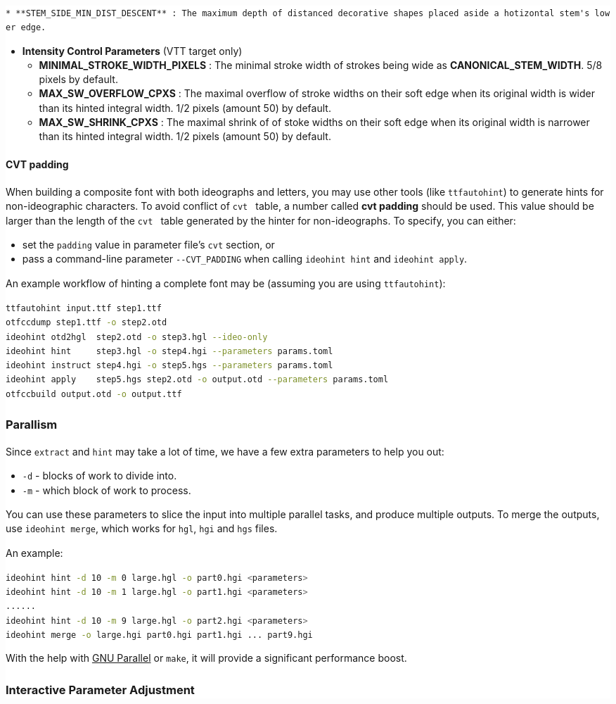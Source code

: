     * **STEM_SIDE_MIN_DIST_DESCENT** : The maximum depth of distanced decorative shapes placed aside a hotizontal stem's lower edge.
* **Intensity Control Parameters** (VTT target only)
    * **MINIMAL_STROKE_WIDTH_PIXELS** : The minimal stroke width of strokes being wide as **CANONICAL_STEM_WIDTH**. 5/8 pixels by default.
    * **MAX_SW_OVERFLOW_CPXS** : The maximal overflow of stroke widths on their soft edge when its original width is wider than its hinted integral width. 1/2 pixels (amount 50) by default.
    * **MAX_SW_SHRINK_CPXS** : The maximal shrink of of stoke widths on their soft edge when its original width is narrower than its hinted integral width. 1/2 pixels (amount 50) by default.

#### CVT padding

When building a composite font with both ideographs and letters, you may use other tools (like `ttfautohint`) to generate hints for non-ideographic characters. To avoid conflict of `cvt ` table, a number called **cvt padding** should be used. This value should be larger than the length of the `cvt ` table generated by the hinter for non-ideographs. To specify, you can either:

- set the `padding` value in parameter file’s `cvt` section, or
- pass a command-line parameter `--CVT_PADDING` when calling `ideohint hint` and `ideohint apply`.

An example workflow of hinting a complete font may be (assuming you are using `ttfautohint`):

``` bash
ttfautohint input.ttf step1.ttf
otfccdump step1.ttf -o step2.otd
ideohint otd2hgl  step2.otd -o step3.hgl --ideo-only
ideohint hint     step3.hgl -o step4.hgi --parameters params.toml
ideohint instruct step4.hgi -o step5.hgs --parameters params.toml
ideohint apply    step5.hgs step2.otd -o output.otd --parameters params.toml
otfccbuild output.otd -o output.ttf
```

### Parallism

Since `extract` and `hint` may take a lot of time, we have a few extra parameters to help you out:

* `-d` - blocks of work to divide into.
* `-m` - which block of work to process.

You can use these parameters to slice the input into multiple parallel tasks, and produce multiple outputs. To merge the outputs, use `ideohint merge`, which works for `hgl`, `hgi` and `hgs` files.

An example:

``` bash
ideohint hint -d 10 -m 0 large.hgl -o part0.hgi <parameters>
ideohint hint -d 10 -m 1 large.hgl -o part1.hgi <parameters>
......
ideohint hint -d 10 -m 9 large.hgl -o part2.hgi <parameters>
ideohint merge -o large.hgi part0.hgi part1.hgi ... part9.hgi
```

With the help with [GNU Parallel](https://gnu.org/s/parallel/) or `make`, it will provide a significant performance boost.

### Interactive Parameter Adjustment
